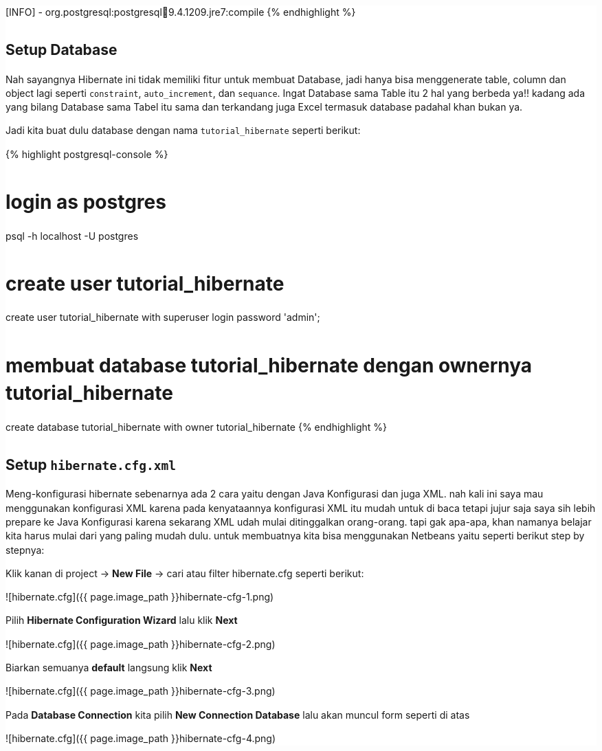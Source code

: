 [INFO] \- org.postgresql:postgresql:jar:9.4.1209.jre7:compile
{% endhighlight %}

## Setup Database

Nah sayangnya Hibernate ini tidak memiliki fitur untuk membuat Database, jadi hanya bisa menggenerate table, column dan object lagi seperti `constraint`, `auto_increment`, dan `sequance`. Ingat Database sama Table itu 2 hal yang berbeda ya!! kadang ada yang bilang Database sama Tabel itu sama dan terkandang juga Excel termasuk database padahal khan bukan ya.

Jadi kita buat dulu database dengan nama `tutorial_hibernate` seperti berikut:

{% highlight postgresql-console %}
# login as postgres
psql -h localhost -U postgres

# create user tutorial_hibernate
create user tutorial_hibernate with superuser login password 'admin';

# membuat database tutorial_hibernate dengan ownernya tutorial_hibernate
create database tutorial_hibernate with owner tutorial_hibernate
{% endhighlight %}

## Setup `hibernate.cfg.xml`

Meng-konfigurasi hibernate sebenarnya ada 2 cara yaitu dengan Java Konfigurasi dan juga XML. nah kali ini saya mau menggunakan konfigurasi XML karena pada kenyataannya konfigurasi XML itu mudah untuk di baca tetapi jujur saja saya sih lebih prepare ke Java Konfigurasi karena sekarang XML udah mulai ditinggalkan orang-orang. tapi gak apa-apa, khan namanya belajar kita harus mulai dari yang paling mudah dulu. untuk membuatnya kita bisa menggunakan Netbeans yaitu seperti berikut step by stepnya:

Klik kanan di project -> **New File** -> cari atau filter hibernate.cfg seperti berikut:

![hibernate.cfg]({{ page.image_path }}hibernate-cfg-1.png)

Pilih **Hibernate Configuration Wizard** lalu klik **Next**

![hibernate.cfg]({{ page.image_path }}hibernate-cfg-2.png)

Biarkan semuanya **default** langsung klik **Next**

![hibernate.cfg]({{ page.image_path }}hibernate-cfg-3.png)

Pada **Database Connection** kita pilih **New Connection Database** lalu akan muncul form seperti di atas

![hibernate.cfg]({{ page.image_path }}hibernate-cfg-4.png)
